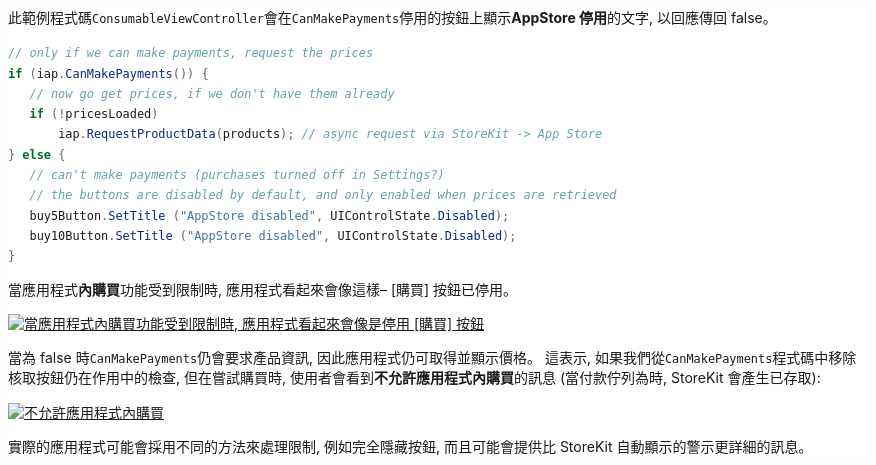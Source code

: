    
   
 此範例程式碼`ConsumableViewController`會在`CanMakePayments`停用的按鈕上顯示**AppStore 停用**的文字, 以回應傳回 false。

```csharp
// only if we can make payments, request the prices
if (iap.CanMakePayments()) {
   // now go get prices, if we don't have them already
   if (!pricesLoaded)
       iap.RequestProductData(products); // async request via StoreKit -> App Store
} else {
   // can't make payments (purchases turned off in Settings?)
   // the buttons are disabled by default, and only enabled when prices are retrieved
   buy5Button.SetTitle ("AppStore disabled", UIControlState.Disabled);
   buy10Button.SetTitle ("AppStore disabled", UIControlState.Disabled);
}
```

當應用程式**內購買**功能受到限制時, 應用程式看起來會像這樣– [購買] 按鈕已停用。   
   
   
   
 [![當應用程式內購買功能受到限制時, 應用程式看起來會像是停用 [購買] 按鈕](purchasing-consumable-products-images/image32.png)](purchasing-consumable-products-images/image32.png#lightbox)   
   
   
   

當為 false 時`CanMakePayments`仍會要求產品資訊, 因此應用程式仍可取得並顯示價格。 這表示, 如果我們從`CanMakePayments`程式碼中移除核取按鈕仍在作用中的檢查, 但在嘗試購買時, 使用者會看到**不允許應用程式內購買**的訊息 (當付款佇列為時, StoreKit 會產生已存取):   
   
   
   
 [![不允許應用程式內購買](purchasing-consumable-products-images/image33.png)](purchasing-consumable-products-images/image33.png#lightbox)   
   
   
   
 實際的應用程式可能會採用不同的方法來處理限制, 例如完全隱藏按鈕, 而且可能會提供比 StoreKit 自動顯示的警示更詳細的訊息。

